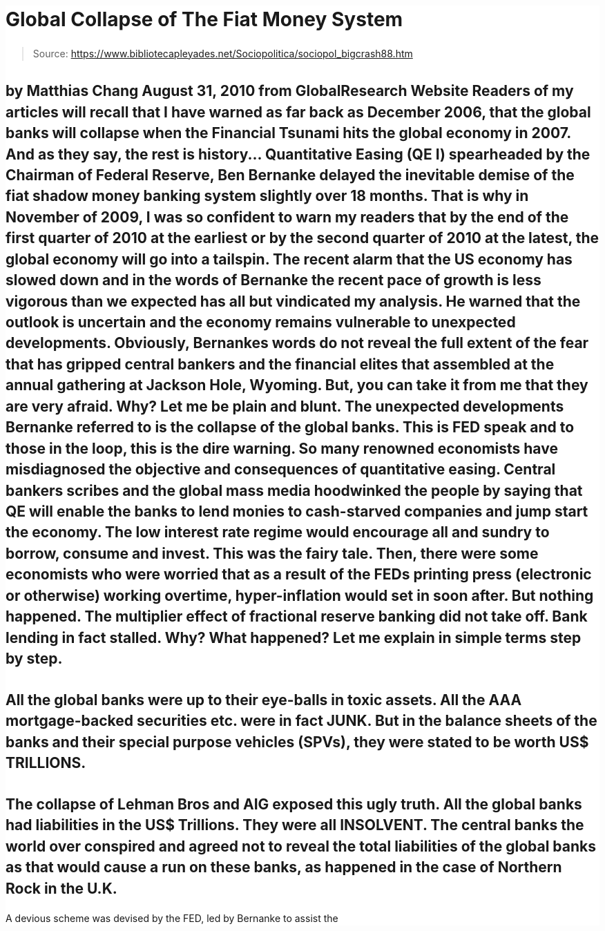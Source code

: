 # Global Collapse of The Fiat Money System

> Source: https://www.bibliotecapleyades.net/Sociopolitica/sociopol_bigcrash88.htm

by Matthias Chang
August 31, 2010
from
GlobalResearch Website
Readers of
my articles will recall that I have warned as far back as
December 2006, that the global banks will collapse when the Financial
Tsunami hits the global economy in 2007.
And as they say, the rest is
history...
Quantitative Easing (QE I) spearheaded by the Chairman of
Federal Reserve,
Ben Bernanke delayed the inevitable demise of the fiat shadow money banking
system slightly over 18 months.
That is why in November of 2009, I was so confident to warn my readers that
by the end of the first quarter of 2010 at the earliest or by the second
quarter of 2010 at the latest, the global economy will go into a tailspin.
The recent alarm that the US economy has slowed down and in the words of
Bernanke the recent pace of growth is less vigorous than we expected has
all but vindicated my analysis.
He warned that the outlook is uncertain and
the economy remains vulnerable to unexpected developments.
Obviously, Bernankes words do not reveal the full extent of the fear that
has gripped central bankers and the financial elites that assembled at the
annual gathering at Jackson Hole, Wyoming.
But, you can take it from me that they are very afraid.
Why?
Let me be plain and blunt.
The unexpected developments Bernanke referred
to is the collapse of the global banks. This is FED speak and to those in
the loop, this is the dire warning.
So many renowned economists have misdiagnosed the objective and consequences
of quantitative easing. Central bankers scribes and the global mass media
hoodwinked the people by saying that QE will enable the banks to lend monies
to cash-starved companies and jump start the economy. The low interest rate
regime would encourage all and sundry to borrow, consume and invest.
This was the fairy tale.
Then, there were some economists who were worried that as a result of
the
FEDs printing press (electronic or otherwise) working overtime,
hyper-inflation would set in soon after.
But nothing happened. The multiplier effect of fractional reserve banking
did not take off. Bank lending in fact stalled.
Why?
What happened?
Let me explain in simple terms step by step.
-
All the global banks were up to their eye-balls in toxic assets. All the
AAA mortgage-backed securities etc. were in fact JUNK. But in the balance
sheets of the banks and their special purpose vehicles (SPVs), they were
stated to be worth US$ TRILLIONS.
-
The collapse of Lehman Bros and AIG exposed this ugly truth. All the
global banks had liabilities in the US$ Trillions. They were all INSOLVENT.
The central banks the world over conspired and agreed not to reveal the
total liabilities of the global banks as that would cause a run on these
banks, as happened in the case of Northern Rock in the U.K.
-
A devious scheme was devised by the FED, led by Bernanke to assist the
